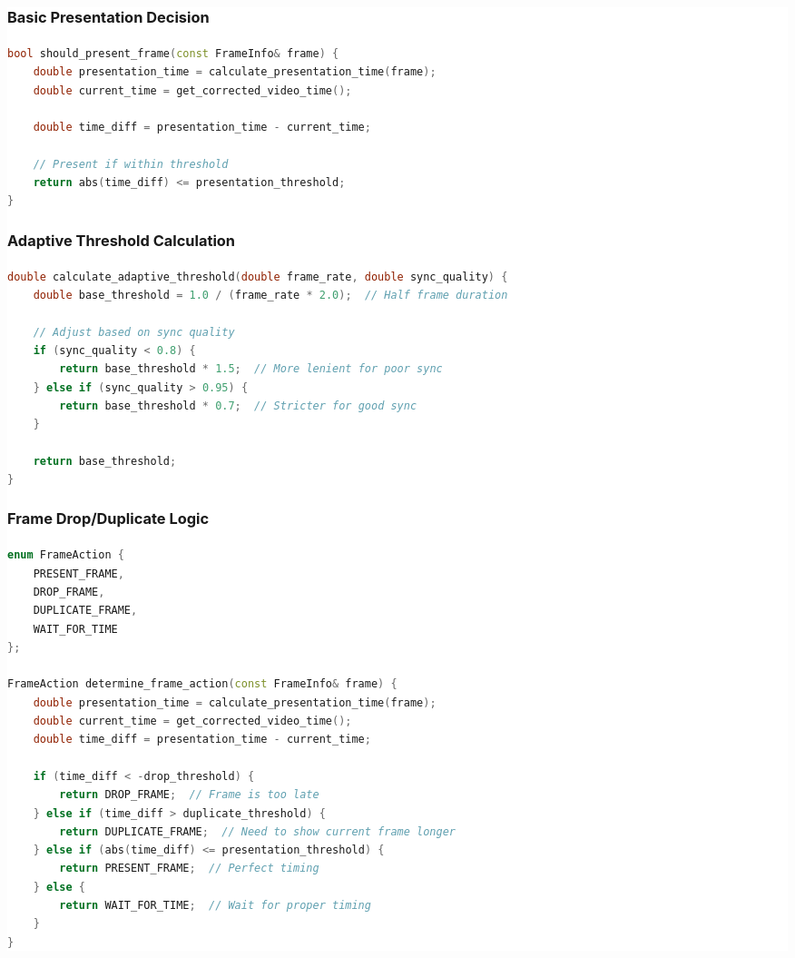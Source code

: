 ### Basic Presentation Decision

```cpp
bool should_present_frame(const FrameInfo& frame) {
    double presentation_time = calculate_presentation_time(frame);
    double current_time = get_corrected_video_time();

    double time_diff = presentation_time - current_time;

    // Present if within threshold
    return abs(time_diff) <= presentation_threshold;
}
```

### Adaptive Threshold Calculation

```cpp
double calculate_adaptive_threshold(double frame_rate, double sync_quality) {
    double base_threshold = 1.0 / (frame_rate * 2.0);  // Half frame duration

    // Adjust based on sync quality
    if (sync_quality < 0.8) {
        return base_threshold * 1.5;  // More lenient for poor sync
    } else if (sync_quality > 0.95) {
        return base_threshold * 0.7;  // Stricter for good sync
    }

    return base_threshold;
}
```

### Frame Drop/Duplicate Logic

```cpp
enum FrameAction {
    PRESENT_FRAME,
    DROP_FRAME,
    DUPLICATE_FRAME,
    WAIT_FOR_TIME
};

FrameAction determine_frame_action(const FrameInfo& frame) {
    double presentation_time = calculate_presentation_time(frame);
    double current_time = get_corrected_video_time();
    double time_diff = presentation_time - current_time;

    if (time_diff < -drop_threshold) {
        return DROP_FRAME;  // Frame is too late
    } else if (time_diff > duplicate_threshold) {
        return DUPLICATE_FRAME;  // Need to show current frame longer
    } else if (abs(time_diff) <= presentation_threshold) {
        return PRESENT_FRAME;  // Perfect timing
    } else {
        return WAIT_FOR_TIME;  // Wait for proper timing
    }
}
```
